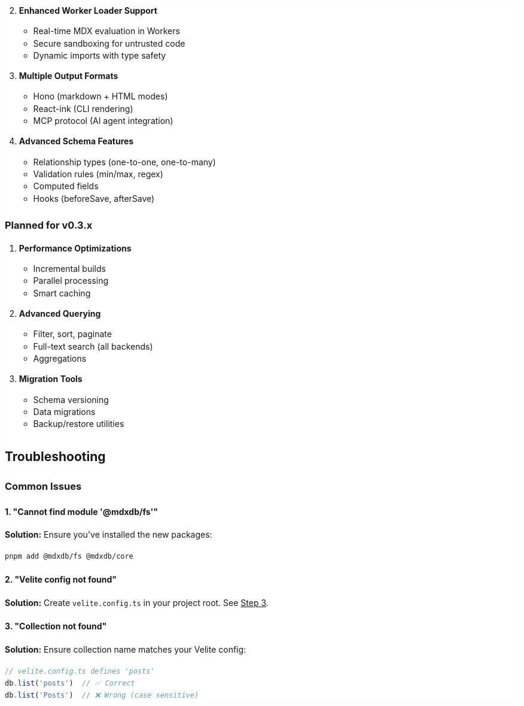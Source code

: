 2. **Enhanced Worker Loader Support**
   - Real-time MDX evaluation in Workers
   - Secure sandboxing for untrusted code
   - Dynamic imports with type safety

3. **Multiple Output Formats**
   - Hono (markdown + HTML modes)
   - React-ink (CLI rendering)
   - MCP protocol (AI agent integration)

4. **Advanced Schema Features**
   - Relationship types (one-to-one, one-to-many)
   - Validation rules (min/max, regex)
   - Computed fields
   - Hooks (beforeSave, afterSave)

### Planned for v0.3.x

1. **Performance Optimizations**
   - Incremental builds
   - Parallel processing
   - Smart caching

2. **Advanced Querying**
   - Filter, sort, paginate
   - Full-text search (all backends)
   - Aggregations

3. **Migration Tools**
   - Schema versioning
   - Data migrations
   - Backup/restore utilities

## Troubleshooting

### Common Issues

#### 1. "Cannot find module '@mdxdb/fs'"

**Solution:** Ensure you've installed the new packages:
```bash
pnpm add @mdxdb/fs @mdxdb/core
```

#### 2. "Velite config not found"

**Solution:** Create `velite.config.ts` in your project root. See [Step 3](#step-3-create-velite-config).

#### 3. "Collection not found"

**Solution:** Ensure collection name matches your Velite config:
```typescript
// velite.config.ts defines 'posts'
db.list('posts')  // ✅ Correct
db.list('Posts')  // ❌ Wrong (case sensitive)
```
